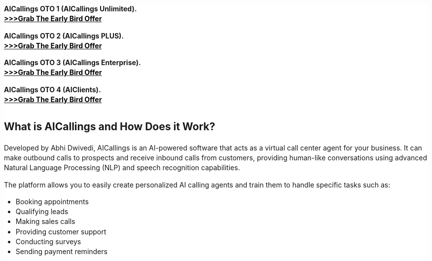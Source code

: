 

<p><strong>AICallings&nbsp;OTO 1 (AICallings Unlimited).</strong><br><strong><a href="https://tmm-reviews.com/AIC-OTO1" target="_blank" rel="noreferrer noopener"><mark style="background-color:rgba(0, 0, 0, 0)" class="has-inline-color has-vivid-cyan-blue-color">&gt;&gt;&gt;Grab The Early Bird Offer</mark></a></strong></p>



<p><strong>AICallings OTO 2 (AICallings PLUS).</strong><br><strong><a href="https://tmm-reviews.com/AIC-OTO2" target="_blank" rel="noreferrer noopener"><mark style="background-color:rgba(0, 0, 0, 0)" class="has-inline-color has-vivid-cyan-blue-color">&gt;&gt;&gt;Grab The Early Bird Offer</mark></a></strong></p>



<p><strong>AICallings OTO 3 (AICallings Enterprise).</strong><br><strong><a href="https://tmm-reviews.com/AIC-OTO3" target="_blank" rel="noreferrer noopener"><mark style="background-color:rgba(0, 0, 0, 0)" class="has-inline-color has-vivid-cyan-blue-color">&gt;&gt;&gt;Grab The Early Bird Offer</mark></a></strong></p>



<p><strong>AICallings OTO 4 (AIClients).</strong><br><strong><a href="https://tmm-reviews.com/AIC-OTO4" target="_blank" rel="noreferrer noopener"><mark style="background-color:rgba(0, 0, 0, 0)" class="has-inline-color has-vivid-cyan-blue-color">&gt;&gt;&gt;Grab The Early Bird Offer</mark></a></strong></p>



<h2 class="wp-block-heading"><strong>What is AICallings and How Does it Work?</strong></h2>



<p>Developed by Abhi Dwivedi, AICallings is an AI-powered software that acts as a virtual call center agent for your business. It can make outbound calls to prospects and receive inbound calls from customers, providing human-like conversations using advanced Natural Language Processing (NLP) and speech recognition capabilities.</p>



<p>The platform allows you to easily create personalized AI calling agents and train them to handle specific tasks such as:</p>



<ul class="wp-block-list">
<li>Booking appointments</li>



<li>Qualifying leads</li>



<li>Making sales calls</li>



<li>Providing customer support</li>



<li>Conducting surveys</li>



<li>Sending payment reminders</li>
</ul>
